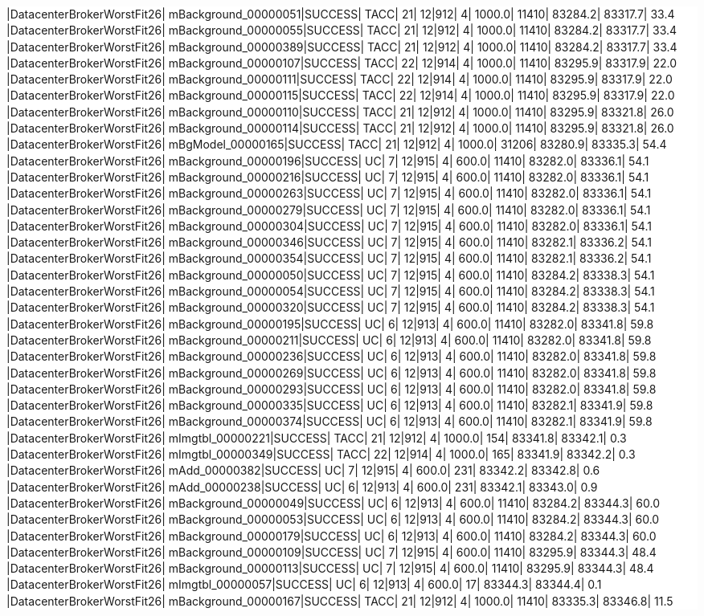 |DatacenterBrokerWorstFit26|  mBackground_00000051|SUCCESS|  TACC|  21|       12|912|        4|    1000.0|      11410|  83284.2|   83317.7|    33.4
|DatacenterBrokerWorstFit26|  mBackground_00000055|SUCCESS|  TACC|  21|       12|912|        4|    1000.0|      11410|  83284.2|   83317.7|    33.4
|DatacenterBrokerWorstFit26|  mBackground_00000389|SUCCESS|  TACC|  21|       12|912|        4|    1000.0|      11410|  83284.2|   83317.7|    33.4
|DatacenterBrokerWorstFit26|  mBackground_00000107|SUCCESS|  TACC|  22|       12|914|        4|    1000.0|      11410|  83295.9|   83317.9|    22.0
|DatacenterBrokerWorstFit26|  mBackground_00000111|SUCCESS|  TACC|  22|       12|914|        4|    1000.0|      11410|  83295.9|   83317.9|    22.0
|DatacenterBrokerWorstFit26|  mBackground_00000115|SUCCESS|  TACC|  22|       12|914|        4|    1000.0|      11410|  83295.9|   83317.9|    22.0
|DatacenterBrokerWorstFit26|  mBackground_00000110|SUCCESS|  TACC|  21|       12|912|        4|    1000.0|      11410|  83295.9|   83321.8|    26.0
|DatacenterBrokerWorstFit26|  mBackground_00000114|SUCCESS|  TACC|  21|       12|912|        4|    1000.0|      11410|  83295.9|   83321.8|    26.0
|DatacenterBrokerWorstFit26|     mBgModel_00000165|SUCCESS|  TACC|  21|       12|912|        4|    1000.0|      31206|  83280.9|   83335.3|    54.4
|DatacenterBrokerWorstFit26|  mBackground_00000196|SUCCESS|    UC|   7|       12|915|        4|     600.0|      11410|  83282.0|   83336.1|    54.1
|DatacenterBrokerWorstFit26|  mBackground_00000216|SUCCESS|    UC|   7|       12|915|        4|     600.0|      11410|  83282.0|   83336.1|    54.1
|DatacenterBrokerWorstFit26|  mBackground_00000263|SUCCESS|    UC|   7|       12|915|        4|     600.0|      11410|  83282.0|   83336.1|    54.1
|DatacenterBrokerWorstFit26|  mBackground_00000279|SUCCESS|    UC|   7|       12|915|        4|     600.0|      11410|  83282.0|   83336.1|    54.1
|DatacenterBrokerWorstFit26|  mBackground_00000304|SUCCESS|    UC|   7|       12|915|        4|     600.0|      11410|  83282.0|   83336.1|    54.1
|DatacenterBrokerWorstFit26|  mBackground_00000346|SUCCESS|    UC|   7|       12|915|        4|     600.0|      11410|  83282.1|   83336.2|    54.1
|DatacenterBrokerWorstFit26|  mBackground_00000354|SUCCESS|    UC|   7|       12|915|        4|     600.0|      11410|  83282.1|   83336.2|    54.1
|DatacenterBrokerWorstFit26|  mBackground_00000050|SUCCESS|    UC|   7|       12|915|        4|     600.0|      11410|  83284.2|   83338.3|    54.1
|DatacenterBrokerWorstFit26|  mBackground_00000054|SUCCESS|    UC|   7|       12|915|        4|     600.0|      11410|  83284.2|   83338.3|    54.1
|DatacenterBrokerWorstFit26|  mBackground_00000320|SUCCESS|    UC|   7|       12|915|        4|     600.0|      11410|  83284.2|   83338.3|    54.1
|DatacenterBrokerWorstFit26|  mBackground_00000195|SUCCESS|    UC|   6|       12|913|        4|     600.0|      11410|  83282.0|   83341.8|    59.8
|DatacenterBrokerWorstFit26|  mBackground_00000211|SUCCESS|    UC|   6|       12|913|        4|     600.0|      11410|  83282.0|   83341.8|    59.8
|DatacenterBrokerWorstFit26|  mBackground_00000236|SUCCESS|    UC|   6|       12|913|        4|     600.0|      11410|  83282.0|   83341.8|    59.8
|DatacenterBrokerWorstFit26|  mBackground_00000269|SUCCESS|    UC|   6|       12|913|        4|     600.0|      11410|  83282.0|   83341.8|    59.8
|DatacenterBrokerWorstFit26|  mBackground_00000293|SUCCESS|    UC|   6|       12|913|        4|     600.0|      11410|  83282.0|   83341.8|    59.8
|DatacenterBrokerWorstFit26|  mBackground_00000335|SUCCESS|    UC|   6|       12|913|        4|     600.0|      11410|  83282.1|   83341.9|    59.8
|DatacenterBrokerWorstFit26|  mBackground_00000374|SUCCESS|    UC|   6|       12|913|        4|     600.0|      11410|  83282.1|   83341.9|    59.8
|DatacenterBrokerWorstFit26|      mImgtbl_00000221|SUCCESS|  TACC|  21|       12|912|        4|    1000.0|        154|  83341.8|   83342.1|     0.3
|DatacenterBrokerWorstFit26|      mImgtbl_00000349|SUCCESS|  TACC|  22|       12|914|        4|    1000.0|        165|  83341.9|   83342.2|     0.3
|DatacenterBrokerWorstFit26|         mAdd_00000382|SUCCESS|    UC|   7|       12|915|        4|     600.0|        231|  83342.2|   83342.8|     0.6
|DatacenterBrokerWorstFit26|         mAdd_00000238|SUCCESS|    UC|   6|       12|913|        4|     600.0|        231|  83342.1|   83343.0|     0.9
|DatacenterBrokerWorstFit26|  mBackground_00000049|SUCCESS|    UC|   6|       12|913|        4|     600.0|      11410|  83284.2|   83344.3|    60.0
|DatacenterBrokerWorstFit26|  mBackground_00000053|SUCCESS|    UC|   6|       12|913|        4|     600.0|      11410|  83284.2|   83344.3|    60.0
|DatacenterBrokerWorstFit26|  mBackground_00000179|SUCCESS|    UC|   6|       12|913|        4|     600.0|      11410|  83284.2|   83344.3|    60.0
|DatacenterBrokerWorstFit26|  mBackground_00000109|SUCCESS|    UC|   7|       12|915|        4|     600.0|      11410|  83295.9|   83344.3|    48.4
|DatacenterBrokerWorstFit26|  mBackground_00000113|SUCCESS|    UC|   7|       12|915|        4|     600.0|      11410|  83295.9|   83344.3|    48.4
|DatacenterBrokerWorstFit26|      mImgtbl_00000057|SUCCESS|    UC|   6|       12|913|        4|     600.0|         17|  83344.3|   83344.4|     0.1
|DatacenterBrokerWorstFit26|  mBackground_00000167|SUCCESS|  TACC|  21|       12|912|        4|    1000.0|      11410|  83335.3|   83346.8|    11.5
